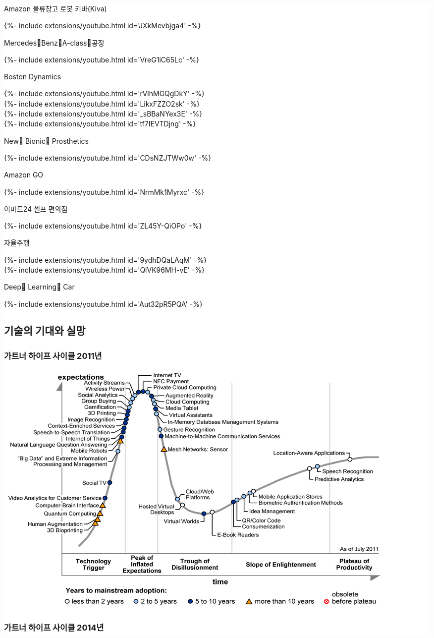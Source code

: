 Amazon 물류창고 로봇 키바(Kiva)  
<div>{%- include extensions/youtube.html id='JXkMevbjga4' -%}</div>  

MercedesBenzA-class공정  
<div>{%- include extensions/youtube.html id='VreG1iC65Lc' -%}</div>  

Boston Dynamics  
<div>{%- include extensions/youtube.html id='rVlhMGQgDkY' -%}</div>  
<div>{%- include extensions/youtube.html id='LikxFZZO2sk' -%}</div>  
<div>{%- include extensions/youtube.html id='_sBBaNYex3E' -%}</div>  
<div>{%- include extensions/youtube.html id='tf7IEVTDjng' -%}</div>  

New Bionic Prosthetics
<div>{%- include extensions/youtube.html id='CDsNZJTWw0w' -%}</div>  

Amazon GO
<div>{%- include extensions/youtube.html id='NrmMk1Myrxc' -%}</div>  

이마트24 셀프 편의점
<div>{%- include extensions/youtube.html id='ZL45Y-QiOPo' -%}</div>  

자율주행
<div>{%- include extensions/youtube.html id='9ydhDQaLAqM' -%}</div>  
<div>{%- include extensions/youtube.html id='QlVK96MH-vE' -%}</div>  

Deep Learning Car
<div>{%- include extensions/youtube.html id='Aut32pR5PQA' -%}</div>  

## 기술의 기대와 실망
### 가트너 하이프 사이클 2011년
![2011 Gartener Hype Cycle](/img/025/01.png "2011 Gartener Hype Cycle")  
### 가트너 하이프 사이클 2014년